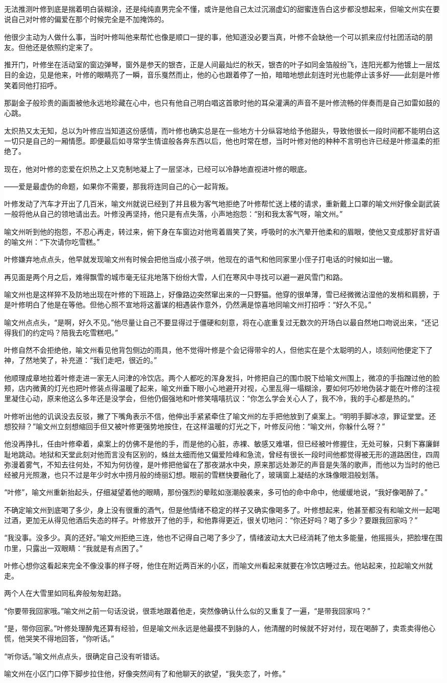 无法推测叶修到底是揣着明白装糊涂，还是纯纯直男完全不懂，或许是他自己太过沉溺虚幻的甜蜜连告白这步都没想起来，但喻文州实在要说自己对叶修的偏爱在那个时候完全是不加掩饰的。

他很少主动为人做什么事，当时叶修叫他来帮忙也像是顺口一提的事，他知道没必要当真，叶修不会缺他一个可以抓来应付社团活动的朋友。但他还是依照约定来了。

推开门，叶修坐在活动室的窗边弹琴，窗外是参天的银杏，正是人间最灿烂的秋天，银杏的叶子如同金箔般纷飞，连阳光都为他镀上一层炫目的金边，见是他来，叶修的眼睛亮了一瞬，音乐戛然而止，他的心也跟着停了一拍，暗暗地想此刻连时光也能停止该多好——此刻是叶修笑着同他打招呼。

那副金子般珍贵的画面被他永远地珍藏在心中，也只有他自己明白唱这首歌时他的耳朵灌满的声音不是叶修流畅的伴奏而是自己如雷如鼓的心跳。

太炽热又太无知，总以为叶修应当知道这份感情，而叶修也确实总是在一些地方十分纵容地给予他甜头，导致他很长一段时间都不能明白这一切只是自己的一厢情愿。即便最后如寻常学生情谊般各奔东西以后，他也时常在想，当时叶修对他的种种不言明也许已经是叶修温柔的拒绝了。

现在，他对叶修的恋爱在炽热之上又克制地凝上了一层坚冰，已经可以冷静地直视进叶修的眼底。

——爱是最虚伪的命题，如果你不需要，那我将连同自己的心一起背叛。

叶修发动了汽车才开出了几百米，喻文州就说已经到了并且极为客气地拒绝了叶修帮忙送上楼的请求，重新戴上口罩的喻文州好像全副武装一般将他从自己的领地请出去。叶修没再坚持，他只是有点失落，小声地抱怨：“别和我太客气呀，喻文州。”

喻文州听到他的抱怨，不忍心再走，转过来，俯下身在车窗边对他弯着眉笑了笑，呼吸时的水汽晕开他柔和的眉眼，使他又变成那好言好语的喻文州：“下次请你吃雪糕。”

叶修嫌弃地点点头，他早就发现喻文州有时候会把他当成小孩子哄，他现在的语气和他同家里小侄子打电话的时候如出一辙。

 

再见面是两个月之后，难得飘雪的城市毫无征兆地落下纷纷大雪，人们在寒风中寻找可以避一避风雪门和路。

喻文州也是这样猝不及防地出现在叶修的下班路上，好像路边突然窜出来的一只野猫。他穿的很单薄，雪已经微微沾湿他的发梢和肩膀，于是叶修明白了他是在等他。但他心照不宣地将这蓄谋的相遇装作意外，仍然满是惊喜地同喻文州打招呼：“好久不见。”

喻文州点点头，“是啊，好久不见。”他尽量让自己不要显得过于僵硬和刻意，将在心底重复过无数次的开场白以最自然地口吻说出来，“还记得我们的约定吗？陪我去吃雪糕吧。”  

叶修自然不会拒绝他，喻文州看见他背包侧边的雨具，他不觉得叶修是个会记得带伞的人，但他实在是个太聪明的人，顷刻间他便定下了神，了然地笑了，补充道：“我们走吧，很近的。”

他顺理成章地拉着叶修走进一家无人问津的冷饮店。两个人都吃的浑身发抖，叶修把自己的围巾脱下给喻文州围上，微凉的手指蹭过他的脸颊，店内微黄的灯光也把叶修装点得温暖了起来，喻文州垂下眼小心地避开对视，心里乱得一塌糊涂，要如何巧妙地伪装才能在叶修的注视里凝住心动，原来他这么多年还是没学会，但他仍倔强地和叶修笑嘻嘻抗议：“你怎么学会关心人了，我不冷，我的手心都是热的。”

叶修听出他的讥讽没去反驳，撇了下嘴角表示不信，他伸出手紧紧牵住了喻文州的左手把他放到了桌案上。“明明手脚冰凉，罪证堂堂。还想狡辩？”喻文州立刻想缩回手但又被叶修更强势地按住，在这样温暖的灯光之下，叶修反问他：“喻文州，你躲什么呀？”

他没再挣扎，任由叶修牵着，桌案上的仿佛不是他的手，而是他的心脏，赤裸、敏感又难堪，但已经被叶修握住，无处可躲，只剩下寡廉鲜耻地跳动。地狱和天堂此刻对他而言没有区别的，蛛丝太细而他又偏爱险峰和急流，曾经有很长一段时间他都觉得被无形的道路困住，四周弥漫着雾气，不知去往何处，不知为何彷徨，是叶修把他留在了那夜湖水中央，原来那远处渺茫的声音是失落的歌声，而他以为当时的他已经被月光照澈，也只不过是年少时水中捞月般的绮丽幻想。眼前的雪糕快要融化了，玻璃窗上凝结的水珠像眼泪般划落。

“叶修”，喻文州重新抬起头，仔细凝望着他的眼睛，那份强烈的晕眩如涨潮般袭来，多可怕的命中命中，他缓缓地说，“我好像喝醉了。”

不确定喻文州到底喝了多少，身上没有很重的酒气，但是他情绪不稳定的样子又确实像喝多了。叶修想起来，他甚至都没有和喻文州一起喝过酒，更加无从得见他酒后失态的样子。叶修放开了他的手，和他靠得更近，很关切地问：“你还好吗？喝了多少？要跟我回家吗？”

“我没事。没多少。真的还好。”喻文州拒绝三连，他也不记得自己喝了多少了，情绪波动太大已经消耗了他太多能量，他摇摇头，把脸埋在围巾里，只露出一双眼睛：“我就是有点困了。”

叶修心想你这看起来完全不像没事的样子呀，他住在附近两百米的小区，而喻文州看起来就要在冷饮店睡过去。他站起来，拉起喻文州就走。

两个人在大雪里如同私奔般匆匆赶路。

 

“你要带我回家哦。”喻文州之前一句话没说，很乖地跟着他走，突然像确认什么似的又重复了一遍，“是带我回家吗？”

“是，带你回家。”叶修处理醉鬼还算有经验，但是喻文州永远是他最摸不到脉的人，他清醒的时候就不好对付，现在喝醉了，卖乖卖得他心慌，他哭笑不得地回答，“你听话。”

“听你话。”喻文州点点头，很确定自己没有听错话。

喻文州在小区门口停下脚步拉住他，好像突然间有了和他聊天的欲望，“我失恋了，叶修。”
